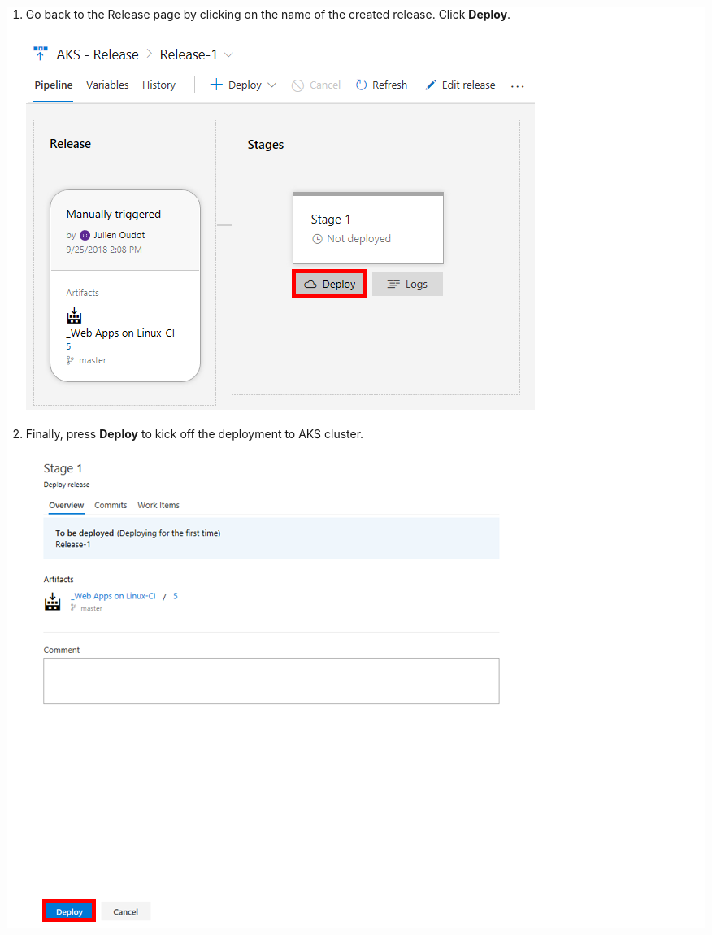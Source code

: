 1. Go back to the Release page by clicking on the name of the created release. Click **Deploy**.

    ![](content/mod6image57.png)

1. Finally, press **Deploy** to kick off the deployment to AKS cluster.

    ![](content/mod6image58.png)
